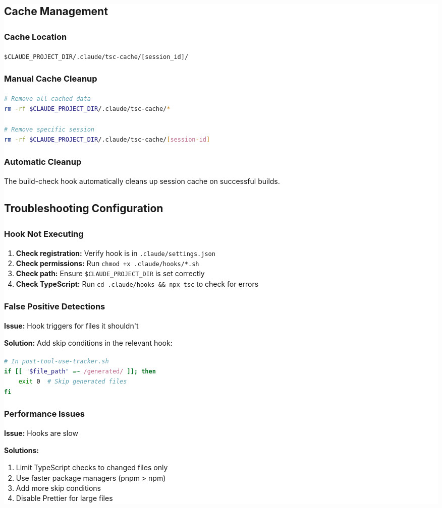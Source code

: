 ## Cache Management

### Cache Location

```
$CLAUDE_PROJECT_DIR/.claude/tsc-cache/[session_id]/
```

### Manual Cache Cleanup

```bash
# Remove all cached data
rm -rf $CLAUDE_PROJECT_DIR/.claude/tsc-cache/*

# Remove specific session
rm -rf $CLAUDE_PROJECT_DIR/.claude/tsc-cache/[session-id]
```

### Automatic Cleanup

The build-check hook automatically cleans up session cache on successful builds.

## Troubleshooting Configuration

### Hook Not Executing

1. **Check registration:** Verify hook is in `.claude/settings.json`
2. **Check permissions:** Run `chmod +x .claude/hooks/*.sh`
3. **Check path:** Ensure `$CLAUDE_PROJECT_DIR` is set correctly
4. **Check TypeScript:** Run `cd .claude/hooks && npx tsc` to check for errors

### False Positive Detections

**Issue:** Hook triggers for files it shouldn't

**Solution:** Add skip conditions in the relevant hook:

```bash
# In post-tool-use-tracker.sh
if [[ "$file_path" =~ /generated/ ]]; then
    exit 0  # Skip generated files
fi
```

### Performance Issues

**Issue:** Hooks are slow

**Solutions:**
1. Limit TypeScript checks to changed files only
2. Use faster package managers (pnpm > npm)
3. Add more skip conditions
4. Disable Prettier for large files
